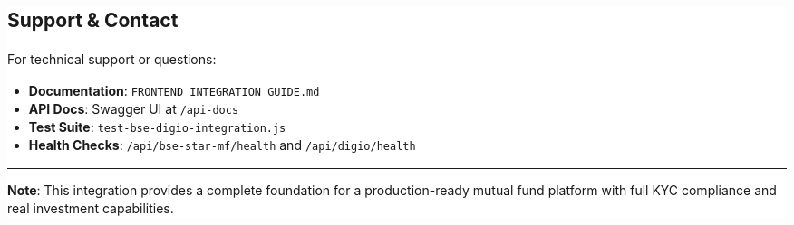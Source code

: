 ## Support & Contact

For technical support or questions:
- **Documentation**: `FRONTEND_INTEGRATION_GUIDE.md`
- **API Docs**: Swagger UI at `/api-docs`
- **Test Suite**: `test-bse-digio-integration.js`
- **Health Checks**: `/api/bse-star-mf/health` and `/api/digio/health`

---

**Note**: This integration provides a complete foundation for a production-ready mutual fund platform with full KYC compliance and real investment capabilities. 